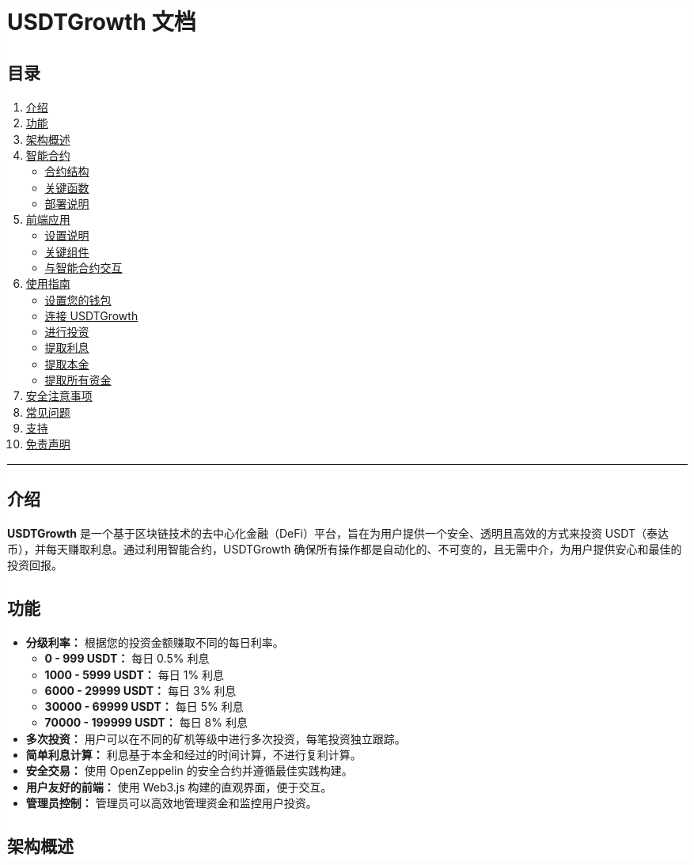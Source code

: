 # USDTGrowth 文档

## 目录

1. [介绍](#介绍)
2. [功能](#功能)
3. [架构概述](#架构概述)
4. [智能合约](#智能合约)
    - [合约结构](#合约结构)
    - [关键函数](#关键函数)
    - [部署说明](#部署说明)
5. [前端应用](#前端应用)
    - [设置说明](#设置说明)
    - [关键组件](#关键组件)
    - [与智能合约交互](#与智能合约交互)
6. [使用指南](#使用指南)
    - [设置您的钱包](#设置您的钱包)
    - [连接 USDTGrowth](#连接-usdtgrowth)
    - [进行投资](#进行投资)
    - [提取利息](#提取利息)
    - [提取本金](#提取本金)
    - [提取所有资金](#提取所有资金)
7. [安全注意事项](#安全注意事项)
8. [常见问题](#常见问题)
9. [支持](#支持)
10. [免责声明](#免责声明)

---

## 介绍

**USDTGrowth** 是一个基于区块链技术的去中心化金融（DeFi）平台，旨在为用户提供一个安全、透明且高效的方式来投资 USDT（泰达币），并每天赚取利息。通过利用智能合约，USDTGrowth 确保所有操作都是自动化的、不可变的，且无需中介，为用户提供安心和最佳的投资回报。

## 功能

- **分级利率：** 根据您的投资金额赚取不同的每日利率。
    - **0 - 999 USDT：** 每日 0.5% 利息
    - **1000 - 5999 USDT：** 每日 1% 利息
    - **6000 - 29999 USDT：** 每日 3% 利息
    - **30000 - 69999 USDT：** 每日 5% 利息
    - **70000 - 199999 USDT：** 每日 8% 利息
- **多次投资：** 用户可以在不同的矿机等级中进行多次投资，每笔投资独立跟踪。
- **简单利息计算：** 利息基于本金和经过的时间计算，不进行复利计算。
- **安全交易：** 使用 OpenZeppelin 的安全合约并遵循最佳实践构建。
- **用户友好的前端：** 使用 Web3.js 构建的直观界面，便于交互。
- **管理员控制：** 管理员可以高效地管理资金和监控用户投资。

## 架构概述
